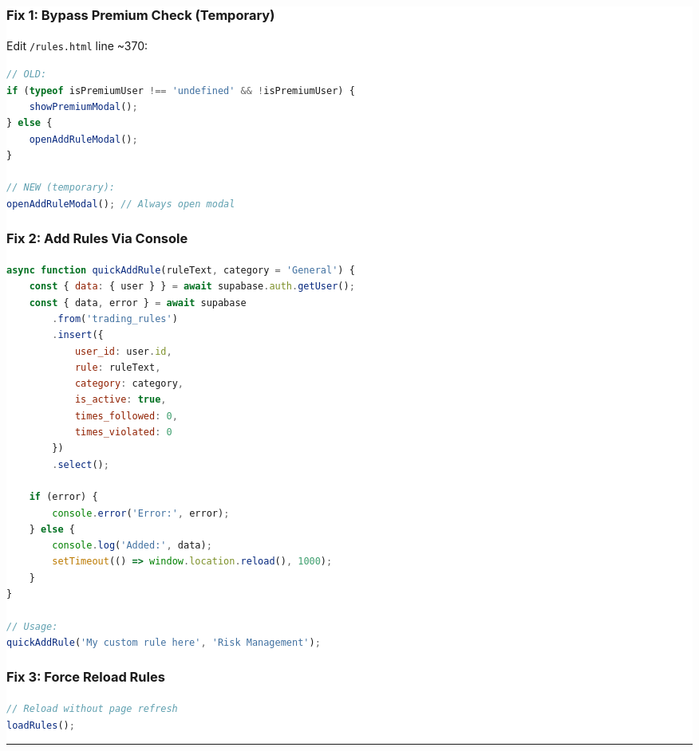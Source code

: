 ### Fix 1: Bypass Premium Check (Temporary)

Edit `/rules.html` line ~370:
```javascript
// OLD:
if (typeof isPremiumUser !== 'undefined' && !isPremiumUser) {
    showPremiumModal();
} else {
    openAddRuleModal();
}

// NEW (temporary):
openAddRuleModal(); // Always open modal
```

### Fix 2: Add Rules Via Console

```javascript
async function quickAddRule(ruleText, category = 'General') {
    const { data: { user } } = await supabase.auth.getUser();
    const { data, error } = await supabase
        .from('trading_rules')
        .insert({
            user_id: user.id,
            rule: ruleText,
            category: category,
            is_active: true,
            times_followed: 0,
            times_violated: 0
        })
        .select();
    
    if (error) {
        console.error('Error:', error);
    } else {
        console.log('Added:', data);
        setTimeout(() => window.location.reload(), 1000);
    }
}

// Usage:
quickAddRule('My custom rule here', 'Risk Management');
```

### Fix 3: Force Reload Rules

```javascript
// Reload without page refresh
loadRules();
```

---

